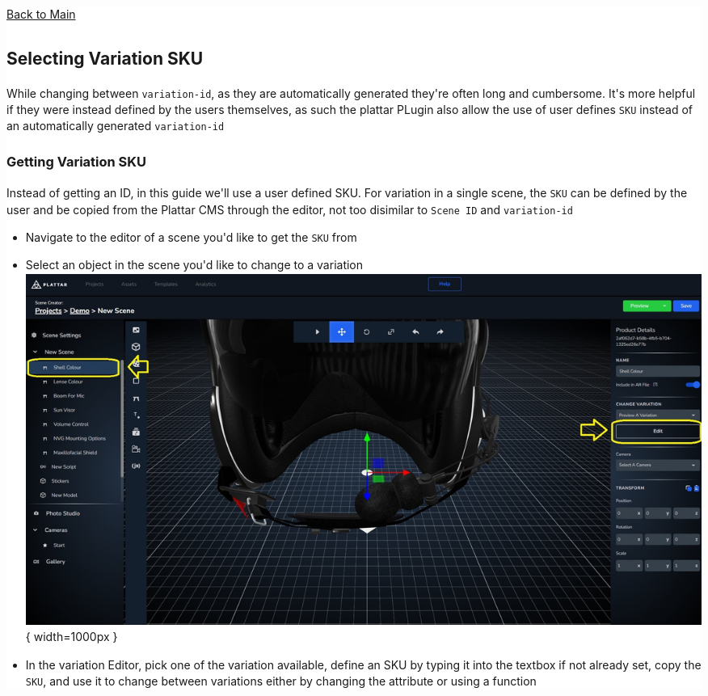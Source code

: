 [Back to Main](./)


## Selecting Variation SKU
While changing between `variation-id`, as they are automatically generated they're often long and cumbersome. It's more helpful if they were instead defined by the users themselves, as such the plattar PLugin also allow the use of user defines `SKU` instead of an automatically generated `variation-id`

### Getting Variation SKU

Instead of getting an ID, in this guide we'll use a user defined SKU. For variation in a single scene, the `SKU` can be defined by the user and be copied from the Plattar CMS through the editor, not too disimilar to `Scene ID` and `variation-id`

- Navigate to the editor of a scene you'd like to get the `SKU` from

- Select an object in the scene you'd like to change to a variation
![Navigating to Variation Editor](NavigatingVariantEdit.jpg){ width=1000px }

- In the variation Editor, pick one of the variation available, define an SKU by typing it into the textbox if not already set, copy the `SKU`, and use it to change between variations either by changing the attribute or using a function